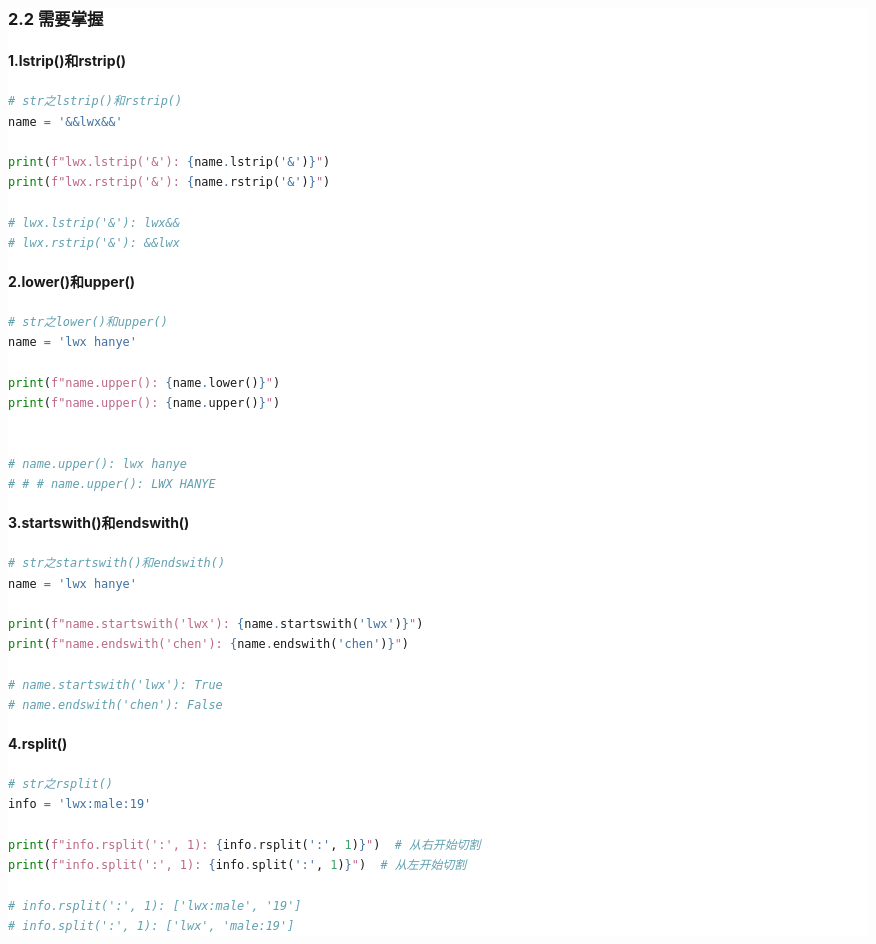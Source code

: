 ### 2.2 需要掌握

#### 1.lstrip()和rstrip()

```python
# str之lstrip()和rstrip()
name = '&&lwx&&'

print(f"lwx.lstrip('&'): {name.lstrip('&')}")
print(f"lwx.rstrip('&'): {name.rstrip('&')}")

# lwx.lstrip('&'): lwx&&
# lwx.rstrip('&'): &&lwx


```

#### 2.lower()和upper()

```Python
# str之lower()和upper()
name = 'lwx hanye'

print(f"name.upper(): {name.lower()}")
print(f"name.upper(): {name.upper()}")


# name.upper(): lwx hanye
# # # name.upper(): LWX HANYE

```

#### 3.startswith()和endswith()

```Python
# str之startswith()和endswith()
name = 'lwx hanye'

print(f"name.startswith('lwx'): {name.startswith('lwx')}")
print(f"name.endswith('chen'): {name.endswith('chen')}")

# name.startswith('lwx'): True
# name.endswith('chen'): False

```

#### 4.rsplit()

```Python
# str之rsplit()
info = 'lwx:male:19'

print(f"info.rsplit(':', 1): {info.rsplit(':', 1)}")  # 从右开始切割
print(f"info.split(':', 1): {info.split(':', 1)}")  # 从左开始切割

# info.rsplit(':', 1): ['lwx:male', '19']
# info.split(':', 1): ['lwx', 'male:19']
```
